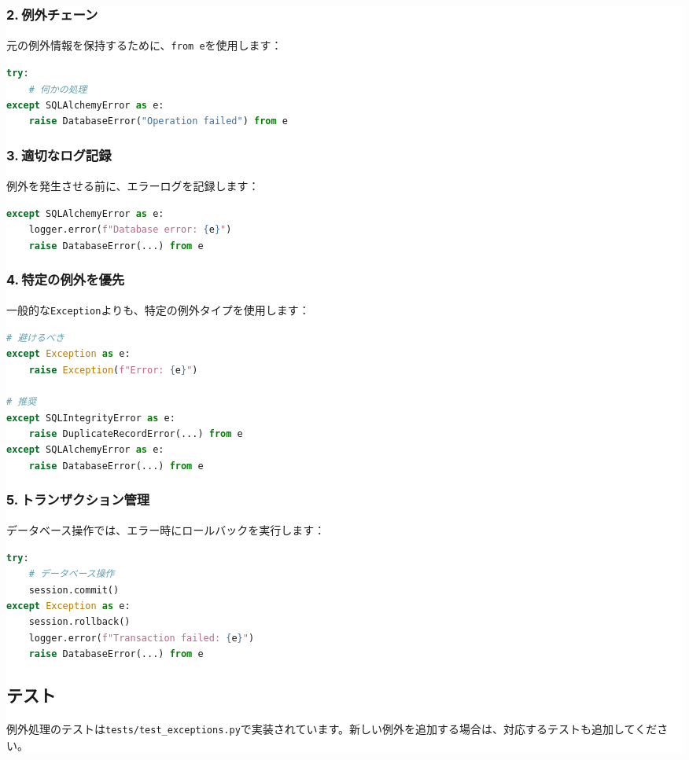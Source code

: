 ### 2. 例外チェーン

元の例外情報を保持するために、`from e`を使用します：

```python
try:
    # 何かの処理
except SQLAlchemyError as e:
    raise DatabaseError("Operation failed") from e
```

### 3. 適切なログ記録

例外を発生させる前に、エラーログを記録します：

```python
except SQLAlchemyError as e:
    logger.error(f"Database error: {e}")
    raise DatabaseError(...) from e
```

### 4. 特定の例外を優先

一般的な`Exception`よりも、特定の例外タイプを使用します：

```python
# 避けるべき
except Exception as e:
    raise Exception(f"Error: {e}")

# 推奨
except SQLIntegrityError as e:
    raise DuplicateRecordError(...) from e
except SQLAlchemyError as e:
    raise DatabaseError(...) from e
```

### 5. トランザクション管理

データベース操作では、エラー時にロールバックを実行します：

```python
try:
    # データベース操作
    session.commit()
except Exception as e:
    session.rollback()
    logger.error(f"Transaction failed: {e}")
    raise DatabaseError(...) from e
```

## テスト

例外処理のテストは`tests/test_exceptions.py`で実装されています。新しい例外を追加する場合は、対応するテストも追加してください。
